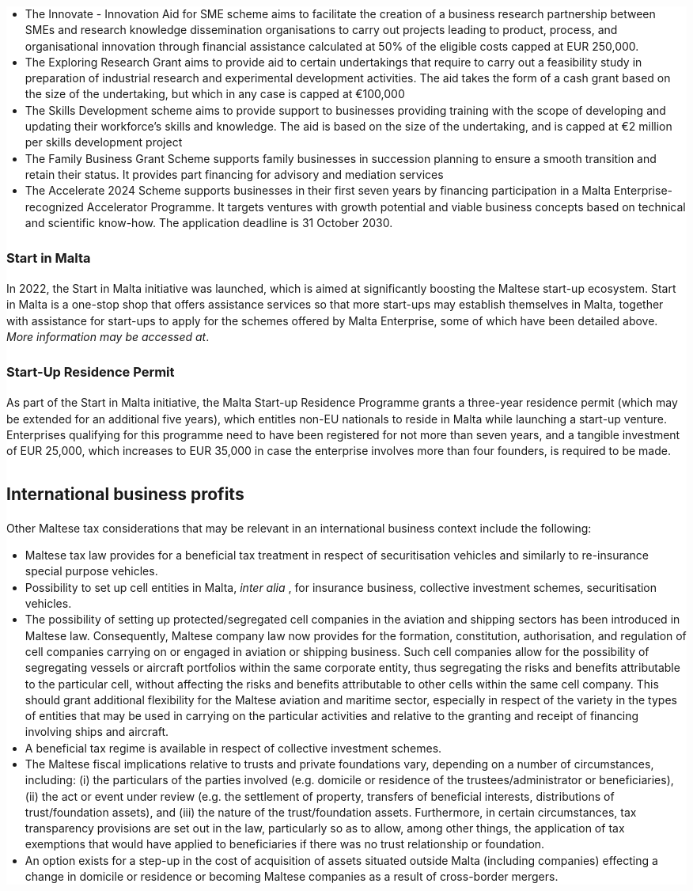   * The Innovate - Innovation Aid for SME scheme aims to facilitate the creation of a business research partnership between SMEs and research knowledge dissemination organisations to carry out projects leading to product, process, and organisational innovation through financial assistance calculated at 50% of the eligible costs capped at EUR 250,000.
  * The Exploring Research Grant aims to provide aid to certain undertakings that require to carry out a feasibility study in preparation of industrial research and experimental development activities. The aid takes the form of a cash grant based on the size of the undertaking, but which in any case is capped at €100,000
  * The Skills Development scheme aims to provide support to businesses providing training with the scope of developing and updating their workforce’s skills and knowledge. The aid is based on the size of the undertaking, and is capped at €2 million per skills development project 
  * The Family Business Grant Scheme supports family businesses in succession planning to ensure a smooth transition and retain their status. It provides part financing for advisory and mediation services
  * The Accelerate 2024 Scheme supports businesses in their first seven years by financing participation in a Malta Enterprise-recognized Accelerator Programme. It targets ventures with growth potential and viable business concepts based on technical and scientific know-how. The application deadline is 31 October 2030.


### Start in Malta
In 2022, the Start in Malta initiative was launched, which is aimed at significantly boosting the Maltese start-up ecosystem. Start in Malta is a one-stop shop that offers assistance services so that more start-ups may establish themselves in Malta, together with assistance for start-ups to apply for the schemes offered by Malta Enterprise, some of which have been detailed above. _More information may be accessed at_.
### Start-Up Residence Permit
As part of the Start in Malta initiative, the Malta Start-up Residence Programme grants a three-year residence permit (which may be extended for an additional five years), which entitles non-EU nationals to reside in Malta while launching a start-up venture. Enterprises qualifying for this programme need to have been registered for not more than seven years, and a tangible investment of EUR 25,000, which increases to EUR 35,000 in case the enterprise involves more than four founders, is required to be made.
## International business profits
Other Maltese tax considerations that may be relevant in an international business context include the following:
  * Maltese tax law provides for a beneficial tax treatment in respect of securitisation vehicles and similarly to re-insurance special purpose vehicles.
  * Possibility to set up cell entities in Malta, _inter alia_ , for insurance business, collective investment schemes, securitisation vehicles.
  * The possibility of setting up protected/segregated cell companies in the aviation and shipping sectors has been introduced in Maltese law. Consequently, Maltese company law now provides for the formation, constitution, authorisation, and regulation of cell companies carrying on or engaged in aviation or shipping business. Such cell companies allow for the possibility of segregating vessels or aircraft portfolios within the same corporate entity, thus segregating the risks and benefits attributable to the particular cell, without affecting the risks and benefits attributable to other cells within the same cell company. This should grant additional flexibility for the Maltese aviation and maritime sector, especially in respect of the variety in the types of entities that may be used in carrying on the particular activities and relative to the granting and receipt of financing involving ships and aircraft.
  * A beneficial tax regime is available in respect of collective investment schemes.
  * The Maltese fiscal implications relative to trusts and private foundations vary, depending on a number of circumstances, including: (i) the particulars of the parties involved (e.g. domicile or residence of the trustees/administrator or beneficiaries), (ii) the act or event under review (e.g. the settlement of property, transfers of beneficial interests, distributions of trust/foundation assets), and (iii) the nature of the trust/foundation assets. Furthermore, in certain circumstances, tax transparency provisions are set out in the law, particularly so as to allow, among other things, the application of tax exemptions that would have applied to beneficiaries if there was no trust relationship or foundation.
  * An option exists for a step-up in the cost of acquisition of assets situated outside Malta (including companies) effecting a change in domicile or residence or becoming Maltese companies as a result of cross-border mergers.